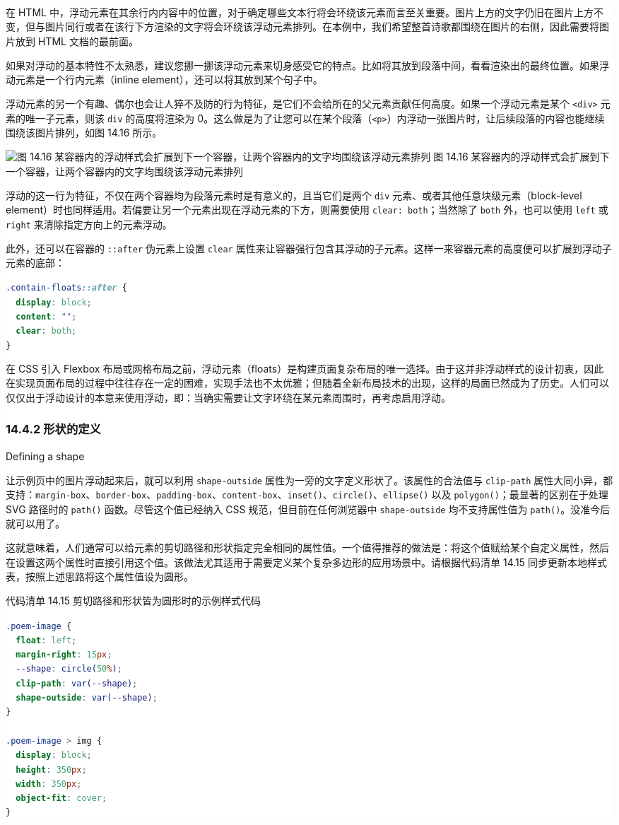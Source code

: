 在 HTML 中，浮动元素在其余行内内容中的位置，对于确定哪些文本行将会环绕该元素而言至关重要。图片上方的文字仍旧在图片上方不变，但与图片同行或者在该行下方渲染的文字将会环绕该浮动元素排列。在本例中，我们希望整首诗歌都围绕在图片的右侧，因此需要将图片放到 HTML 文档的最前面。

如果对浮动的基本特性不太熟悉，建议您挪一挪该浮动元素来切身感受它的特点。比如将其放到段落中间，看看渲染出的最终位置。如果浮动元素是一个行内元素（inline element），还可以将其放到某个句子中。

浮动元素的另一个有趣、偶尔也会让人猝不及防的行为特征，是它们不会给所在的父元素贡献任何高度。如果一个浮动元素是某个 `<div>` 元素的唯一子元素，则该 `div` 的高度将渲染为 0。这么做是为了让您可以在某个段落（`<p>`）内浮动一张图片时，让后续段落的内容也能继续围绕该图片排列，如图 14.16 所示。

![图 14.16 某容器内的浮动样式会扩展到下一个容器，让两个容器内的文字均围绕该浮动元素排列](https://i-blog.csdnimg.cn/direct/c36fd2ca56e34eda89c4ccb04d7b94ab.png#pic_center)
图 14.16 某容器内的浮动样式会扩展到下一个容器，让两个容器内的文字均围绕该浮动元素排列

浮动的这一行为特征，不仅在两个容器均为段落元素时是有意义的，且当它们是两个 `div` 元素、或者其他任意块级元素（block-level element）时也同样适用。若偏要让另一个元素出现在浮动元素的下方，则需要使用 `clear: both`；当然除了 `both` 外，也可以使用 `left` 或 `right` 来清除指定方向上的元素浮动。

此外，还可以在容器的 `::after` 伪元素上设置 `clear` 属性来让容器强行包含其浮动的子元素。这样一来容器元素的高度便可以扩展到浮动子元素的底部：

```css
.contain-floats::after {
  display: block;
  content: "";
  clear: both;
}
```

在 CSS 引入 Flexbox 布局或网格布局之前，浮动元素（floats）是构建页面复杂布局的唯一选择。由于这并非浮动样式的设计初衷，因此在实现页面布局的过程中往往存在一定的困难，实现手法也不太优雅；但随着全新布局技术的出现，这样的局面已然成为了历史。人们可以仅仅出于浮动设计的本意来使用浮动，即：当确实需要让文字环绕在某元素周围时，再考虑启用浮动。

### 14.4.2 形状的定义
Defining a shape

让示例页中的图片浮动起来后，就可以利用 `shape-outside` 属性为一旁的文字定义形状了。该属性的合法值与 `clip-path` 属性大同小异，都支持：`margin-box`、`border-box`、`padding-box`、`content-box`、`inset()`、`circle()`、`ellipse()` 以及 `polygon()`；最显著的区别在于处理 SVG 路径时的 `path()` 函数。尽管这个值已经纳入 CSS 规范，但目前在任何浏览器中 `shape-outside` 均不支持属性值为 `path()`。没准今后就可以用了。

这就意味着，人们通常可以给元素的剪切路径和形状指定完全相同的属性值。一个值得推荐的做法是：将这个值赋给某个自定义属性，然后在设置这两个属性时直接引用这个值。该做法尤其适用于需要定义某个复杂多边形的应用场景中。请根据代码清单 14.15 同步更新本地样式表，按照上述思路将这个属性值设为圆形。

代码清单 14.15 剪切路径和形状皆为圆形时的示例样式代码
```css
.poem-image {
  float: left;
  margin-right: 15px;
  --shape: circle(50%);
  clip-path: var(--shape);
  shape-outside: var(--shape);
}

.poem-image > img {
  display: block;
  height: 350px;
  width: 350px;
  object-fit: cover;
}
```
